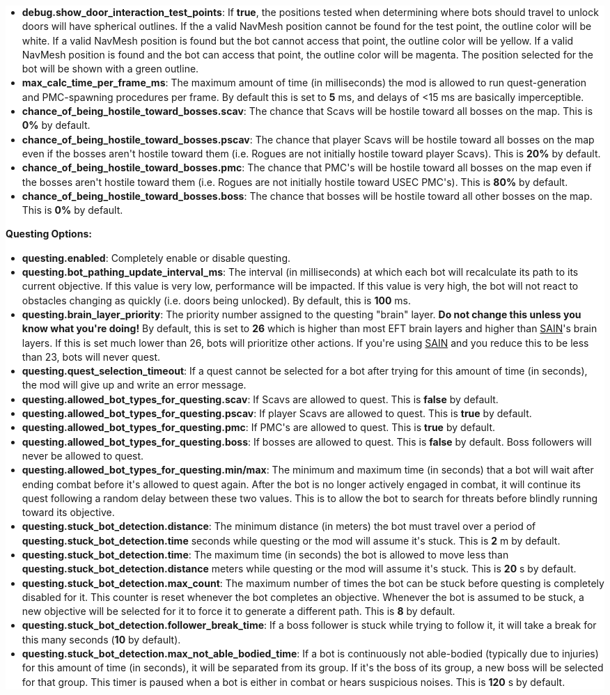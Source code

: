 * **debug.show_door_interaction_test_points**: If **true**, the positions tested when determining where bots should travel to unlock doors will have spherical outlines. If the a valid NavMesh position cannot be found for the test point, the outline color will be white. If a valid NavMesh position is found but the bot cannot access that point, the outline color will be yellow. If a valid NavMesh position is found and the bot can access that point, the outline color will be magenta. The position selected for the bot will be shown with a green outline. 
* **max_calc_time_per_frame_ms**: The maximum amount of time (in milliseconds) the mod is allowed to run quest-generation and PMC-spawning procedures per frame. By default this is set to **5** ms, and delays of <15 ms are basically imperceptible. 
* **chance_of_being_hostile_toward_bosses.scav**: The chance that Scavs will be hostile toward all bosses on the map. This is **0%** by default.
* **chance_of_being_hostile_toward_bosses.pscav**: The chance that player Scavs will be hostile toward all bosses on the map even if the bosses aren't hostile toward them (i.e. Rogues are not initially hostile toward player Scavs). This is **20%** by default.
* **chance_of_being_hostile_toward_bosses.pmc**: The chance that PMC's will be hostile toward all bosses on the map even if the bosses aren't hostile toward them (i.e. Rogues are not initially hostile toward USEC PMC's). This is **80%** by default.
* **chance_of_being_hostile_toward_bosses.boss**: The chance that bosses will be hostile toward all other bosses on the map. This is **0%** by default.

**Questing Options:**
* **questing.enabled**: Completely enable or disable questing. 
* **questing.bot_pathing_update_interval_ms**: The interval (in milliseconds) at which each bot will recalculate its path to its current objective. If this value is very low, performance will be impacted. If this value is very high, the bot will not react to obstacles changing as quickly (i.e. doors being unlocked). By default, this is **100** ms.
* **questing.brain_layer_priority**: The priority number assigned to the questing "brain" layer. **Do not change this unless you know what you're doing!** By default, this is set to **26** which is higher than most EFT brain layers and higher than [SAIN](https://hub.sp-tarkov.com/files/file/1062-sain-2-0-solarint-s-ai-modifications-full-ai-combat-system-replacement/)'s brain layers. If this is set much lower than 26, bots will prioritize other actions. If you're using [SAIN](https://hub.sp-tarkov.com/files/file/1062-sain-2-0-solarint-s-ai-modifications-full-ai-combat-system-replacement/) and you reduce this to be less than 23, bots will never quest. 
* **questing.quest_selection_timeout**: If a quest cannot be selected for a bot after trying for this amount of time (in seconds), the mod will give up and write an error message.
* **questing.allowed_bot_types_for_questing.scav**: If Scavs are allowed to quest. This is **false** by default.
* **questing.allowed_bot_types_for_questing.pscav**: If player Scavs are allowed to quest. This is **true** by default.
* **questing.allowed_bot_types_for_questing.pmc**: If PMC's are allowed to quest. This is **true** by default.
* **questing.allowed_bot_types_for_questing.boss**: If bosses are allowed to quest. This is **false** by default. Boss followers will never be allowed to quest. 
* **questing.allowed_bot_types_for_questing.min/max**: The minimum and maximum time (in seconds) that a bot will wait after ending combat before it's allowed to quest again. After the bot is no longer actively engaged in combat, it will continue its quest following a random delay between these two values. This is to allow the bot to search for threats before blindly running toward its objective. 
* **questing.stuck_bot_detection.distance**: The minimum distance (in meters) the bot must travel over a period of **questing.stuck_bot_detection.time** seconds while questing or the mod will assume it's stuck. This is **2** m by default.
* **questing.stuck_bot_detection.time**: The maximum time (in seconds) the bot is allowed to move less than **questing.stuck_bot_detection.distance** meters while questing or the mod will assume it's stuck. This is **20** s by default.
* **questing.stuck_bot_detection.max_count**: The maximum number of times the bot can be stuck before questing is completely disabled for it. This counter is reset whenever the bot completes an objective. Whenever the bot is assumed to be stuck, a new objective will be selected for it to force it to generate a different path. This is **8** by default. 
* **questing.stuck_bot_detection.follower_break_time**: If a boss follower is stuck while trying to follow it, it will take a break for this many seconds (**10** by default).
* **questing.stuck_bot_detection.max_not_able_bodied_time**: If a bot is continuously not able-bodied (typically due to injuries) for this amount of time (in seconds), it will be separated from its group. If it's the boss of its group, a new boss will be selected for that group. This timer is paused when a bot is either in combat or hears suspicious noises. This is **120** s by default. 